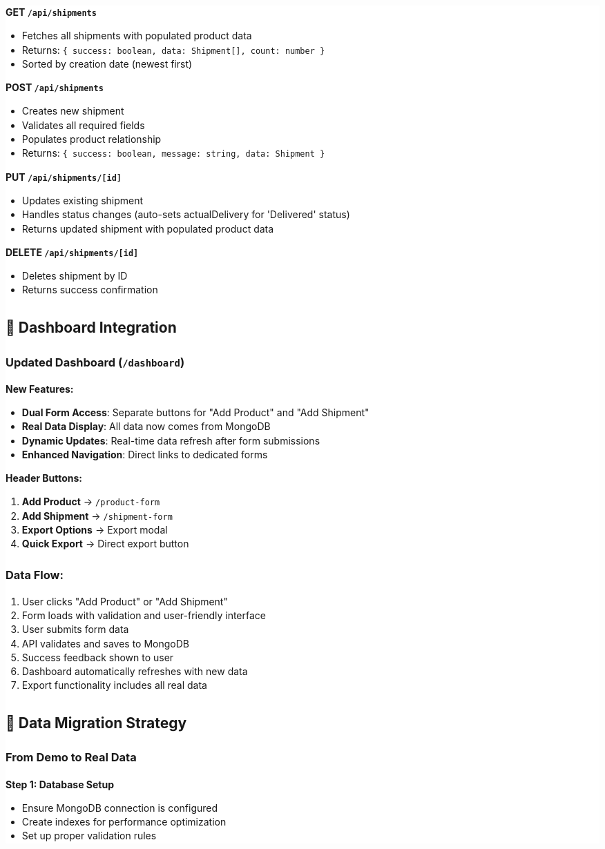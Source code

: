 **GET `/api/shipments`**
- Fetches all shipments with populated product data
- Returns: `{ success: boolean, data: Shipment[], count: number }`
- Sorted by creation date (newest first)

**POST `/api/shipments`**
- Creates new shipment
- Validates all required fields
- Populates product relationship
- Returns: `{ success: boolean, message: string, data: Shipment }`

**PUT `/api/shipments/[id]`**
- Updates existing shipment
- Handles status changes (auto-sets actualDelivery for 'Delivered' status)
- Returns updated shipment with populated product data

**DELETE `/api/shipments/[id]`**
- Deletes shipment by ID
- Returns success confirmation

## 🎨 **Dashboard Integration**

### **Updated Dashboard** (`/dashboard`)

**New Features:**
- **Dual Form Access**: Separate buttons for "Add Product" and "Add Shipment"
- **Real Data Display**: All data now comes from MongoDB
- **Dynamic Updates**: Real-time data refresh after form submissions
- **Enhanced Navigation**: Direct links to dedicated forms

**Header Buttons:**
1. **Add Product** → `/product-form`
2. **Add Shipment** → `/shipment-form`
3. **Export Options** → Export modal
4. **Quick Export** → Direct export button

### **Data Flow:**
1. User clicks "Add Product" or "Add Shipment"
2. Form loads with validation and user-friendly interface
3. User submits form data
4. API validates and saves to MongoDB
5. Success feedback shown to user
6. Dashboard automatically refreshes with new data
7. Export functionality includes all real data

## 🔄 **Data Migration Strategy**

### **From Demo to Real Data**

**Step 1: Database Setup**
- Ensure MongoDB connection is configured
- Create indexes for performance optimization
- Set up proper validation rules

